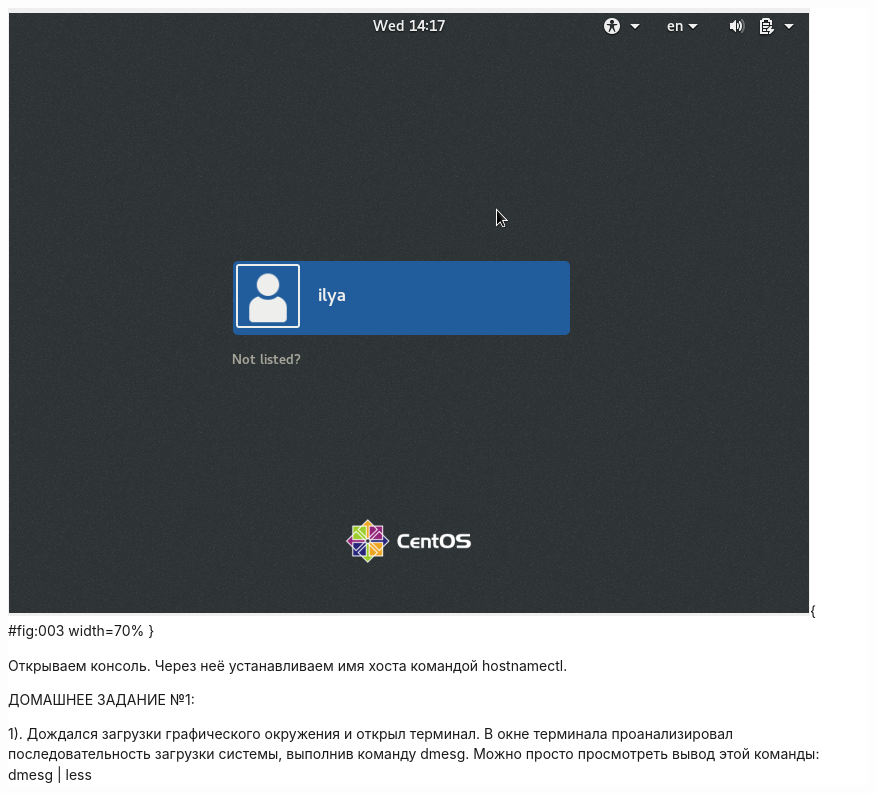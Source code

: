 ![Стартовый экран](image/3.png){ #fig:003 width=70% }

Открываем консоль. Через неё устанавливаем имя хоста командой hostnamectl.

ДОМАШНЕЕ ЗАДАНИЕ №1:

1). Дождался загрузки графического окружения и открыл терминал. В окне
терминала проанализировал последовательность загрузки системы, выполнив
команду dmesg. Можно просто просмотреть вывод этой команды: dmesg | less
